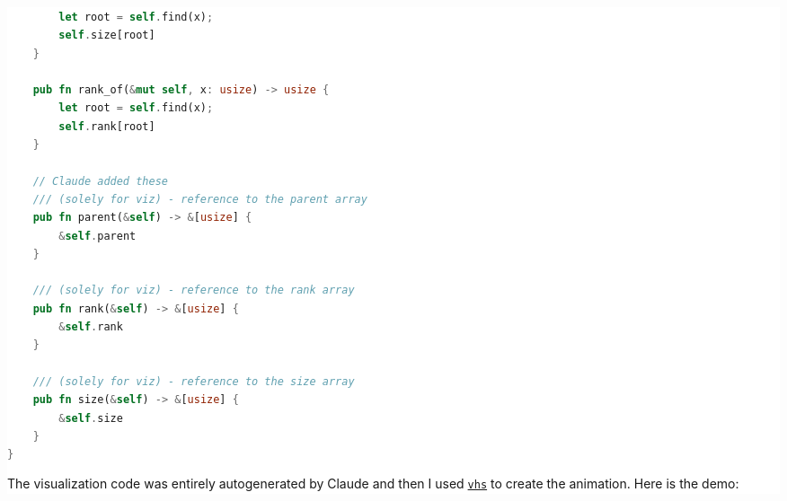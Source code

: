 ```rust
        let root = self.find(x);
        self.size[root]
    }

    pub fn rank_of(&mut self, x: usize) -> usize {
        let root = self.find(x);
        self.rank[root]
    }

    // Claude added these
    /// (solely for viz) - reference to the parent array
    pub fn parent(&self) -> &[usize] {
        &self.parent
    }

    /// (solely for viz) - reference to the rank array
    pub fn rank(&self) -> &[usize] {
        &self.rank
    }

    /// (solely for viz) - reference to the size array
    pub fn size(&self) -> &[usize] {
        &self.size
    }
}
```

The visualization code was entirely autogenerated by Claude and then I used [`vhs`][vhs] to create the animation. Here is the demo:


[comment]: <> (Bibliography)
[visualgo]: https://visualgo.net/en/ufds
[visualgo-dsu]: https://visualgo.net/en/ufds?slide=1
[mst]: https://en.wikipedia.org/wiki/Minimum_spanning_tree
[vhs]: https://github.com/charmbracelet/vhs
[code]: https://github.com/johnlarkin1/disjoint-set-union
